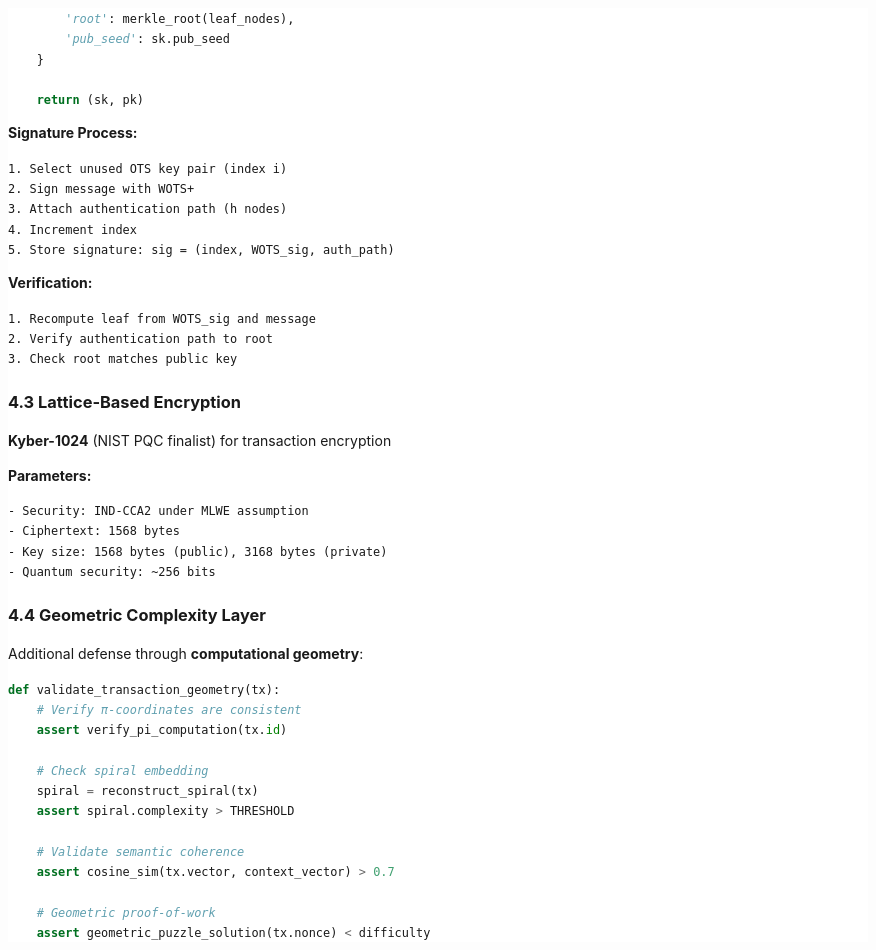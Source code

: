 ```python
        'root': merkle_root(leaf_nodes),
        'pub_seed': sk.pub_seed
    }
    
    return (sk, pk)
```

**Signature Process:**
```
1. Select unused OTS key pair (index i)
2. Sign message with WOTS+
3. Attach authentication path (h nodes)
4. Increment index
5. Store signature: sig = (index, WOTS_sig, auth_path)
```

**Verification:**
```
1. Recompute leaf from WOTS_sig and message
2. Verify authentication path to root
3. Check root matches public key
```

### 4.3 Lattice-Based Encryption

**Kyber-1024** (NIST PQC finalist) for transaction encryption

**Parameters:**
```
- Security: IND-CCA2 under MLWE assumption
- Ciphertext: 1568 bytes
- Key size: 1568 bytes (public), 3168 bytes (private)
- Quantum security: ~256 bits
```

### 4.4 Geometric Complexity Layer

Additional defense through **computational geometry**:

```python
def validate_transaction_geometry(tx):
    # Verify π-coordinates are consistent
    assert verify_pi_computation(tx.id)
    
    # Check spiral embedding
    spiral = reconstruct_spiral(tx)
    assert spiral.complexity > THRESHOLD
    
    # Validate semantic coherence
    assert cosine_sim(tx.vector, context_vector) > 0.7
    
    # Geometric proof-of-work
    assert geometric_puzzle_solution(tx.nonce) < difficulty
```
